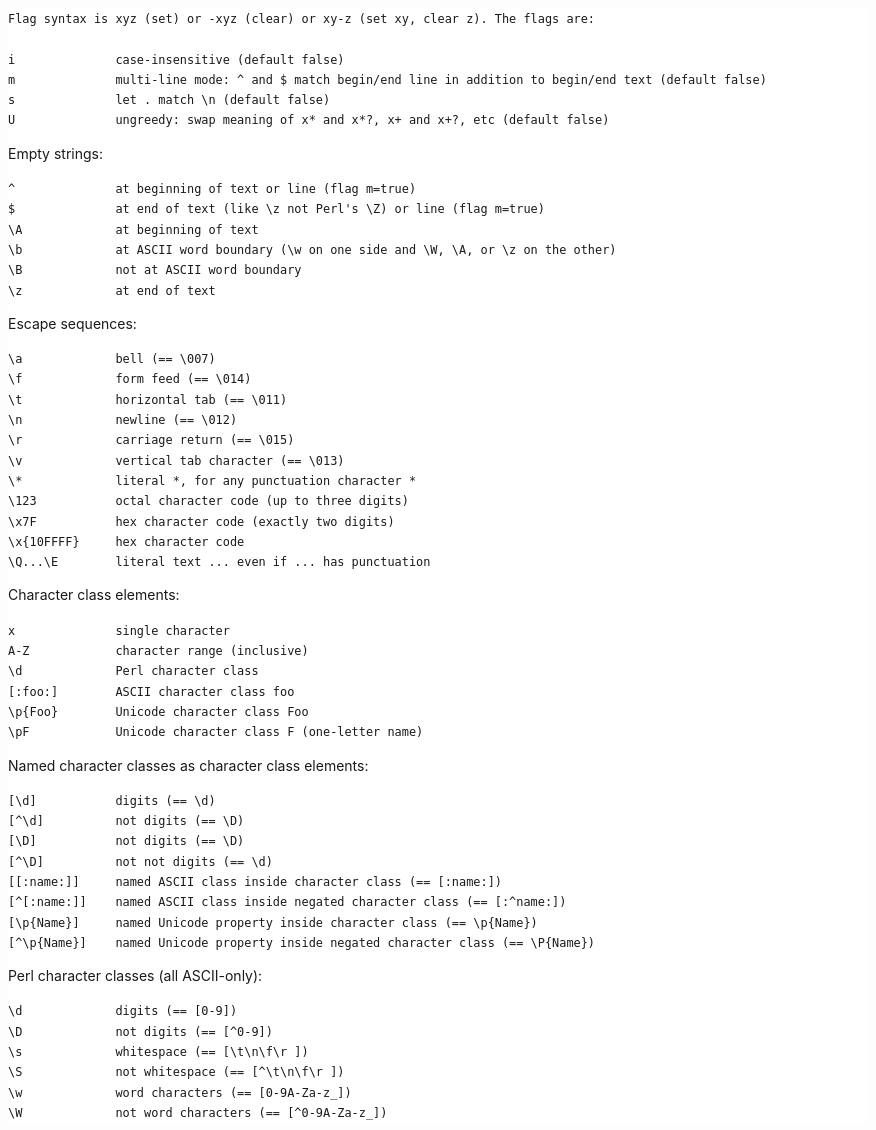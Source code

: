     Flag syntax is xyz (set) or -xyz (clear) or xy-z (set xy, clear z). The flags are:
    
    i              case-insensitive (default false)
    m              multi-line mode: ^ and $ match begin/end line in addition to begin/end text (default false)
    s              let . match \n (default false)
    U              ungreedy: swap meaning of x* and x*?, x+ and x+?, etc (default false)

Empty strings:

    ^              at beginning of text or line (flag m=true)
    $              at end of text (like \z not Perl's \Z) or line (flag m=true)
    \A             at beginning of text
    \b             at ASCII word boundary (\w on one side and \W, \A, or \z on the other)
    \B             not at ASCII word boundary
    \z             at end of text

Escape sequences:

    \a             bell (== \007)
    \f             form feed (== \014)
    \t             horizontal tab (== \011)
    \n             newline (== \012)
    \r             carriage return (== \015)
    \v             vertical tab character (== \013)
    \*             literal *, for any punctuation character *
    \123           octal character code (up to three digits)
    \x7F           hex character code (exactly two digits)
    \x{10FFFF}     hex character code
    \Q...\E        literal text ... even if ... has punctuation

Character class elements:

    x              single character
    A-Z            character range (inclusive)
    \d             Perl character class
    [:foo:]        ASCII character class foo
    \p{Foo}        Unicode character class Foo
    \pF            Unicode character class F (one-letter name)

Named character classes as character class elements:

    [\d]           digits (== \d)
    [^\d]          not digits (== \D)
    [\D]           not digits (== \D)
    [^\D]          not not digits (== \d)
    [[:name:]]     named ASCII class inside character class (== [:name:])
    [^[:name:]]    named ASCII class inside negated character class (== [:^name:])
    [\p{Name}]     named Unicode property inside character class (== \p{Name})
    [^\p{Name}]    named Unicode property inside negated character class (== \P{Name})

Perl character classes (all ASCII-only):

    \d             digits (== [0-9])
    \D             not digits (== [^0-9])
    \s             whitespace (== [\t\n\f\r ])
    \S             not whitespace (== [^\t\n\f\r ])
    \w             word characters (== [0-9A-Za-z_])
    \W             not word characters (== [^0-9A-Za-z_])
